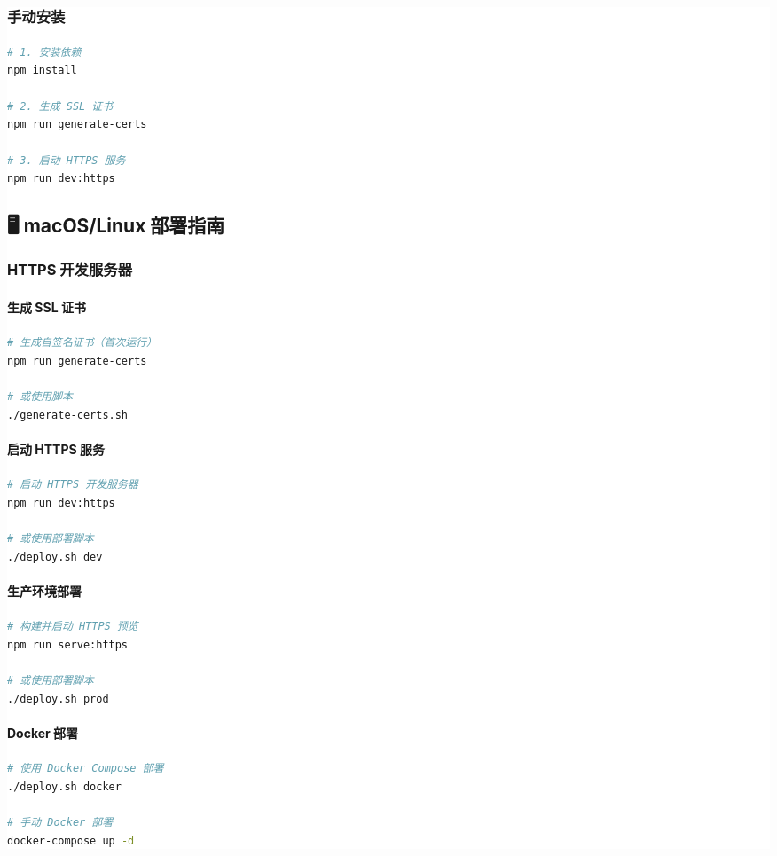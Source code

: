 ### 手动安装
```bash
# 1. 安装依赖
npm install

# 2. 生成 SSL 证书
npm run generate-certs

# 3. 启动 HTTPS 服务
npm run dev:https
```

## 🖥️ macOS/Linux 部署指南

### HTTPS 开发服务器

#### 生成 SSL 证书
```bash
# 生成自签名证书（首次运行）
npm run generate-certs

# 或使用脚本
./generate-certs.sh
```

#### 启动 HTTPS 服务
```bash
# 启动 HTTPS 开发服务器
npm run dev:https

# 或使用部署脚本
./deploy.sh dev
```

#### 生产环境部署
```bash
# 构建并启动 HTTPS 预览
npm run serve:https

# 或使用部署脚本
./deploy.sh prod
```

#### Docker 部署
```bash
# 使用 Docker Compose 部署
./deploy.sh docker

# 手动 Docker 部署
docker-compose up -d
```
